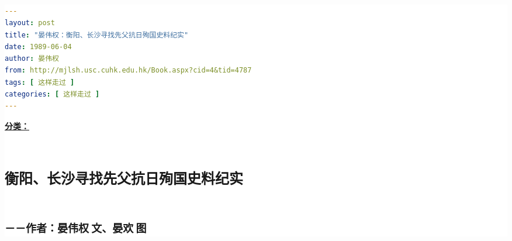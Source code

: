 ```yaml
---
layout: post
title: "晏伟权：衡阳、长沙寻找先父抗日殉国史料纪实"
date: 1989-06-04
author: 晏伟权
from: http://mjlsh.usc.cuhk.edu.hk/Book.aspx?cid=4&tid=4787
tags: [ 这样走过 ]
categories: [ 这样走过 ]
---
```


<div style="margin: 15px 10px 10px 0px;">
 <div>
  <span id="ctl00_ContentPlaceHolder1_chapter1_SubjectLabel" style="font-weight:bold;text-decoration:underline;">
   分类：
  </span>
 </div>
 <p class="p1">
  <b>
   <font size="5">
    <span class="s1">
    </span>
    <br/>
   </font>
  </b>
 </p>
 <p class="p2">
  <span class="s1">
   <b>
    <font size="5">
     衡阳、长沙寻找先父抗日殉国史料纪实
    </font>
   </b>
  </span>
 </p>
 <p class="p1">
  <b>
   <font size="4">
    <span class="s1">
    </span>
    <br/>
   </font>
  </b>
 </p>
 <p class="p2">
  <b>
   <font size="4">
    <span class="s1">
     －－作者：晏伟权
    </span>
    <span class="s2">
    </span>
    <span class="s1">
     文、晏欢
    </span>
    <span class="s2">
    </span>
    <span class="s1">
     图
    </span>
   </font>
  </b>